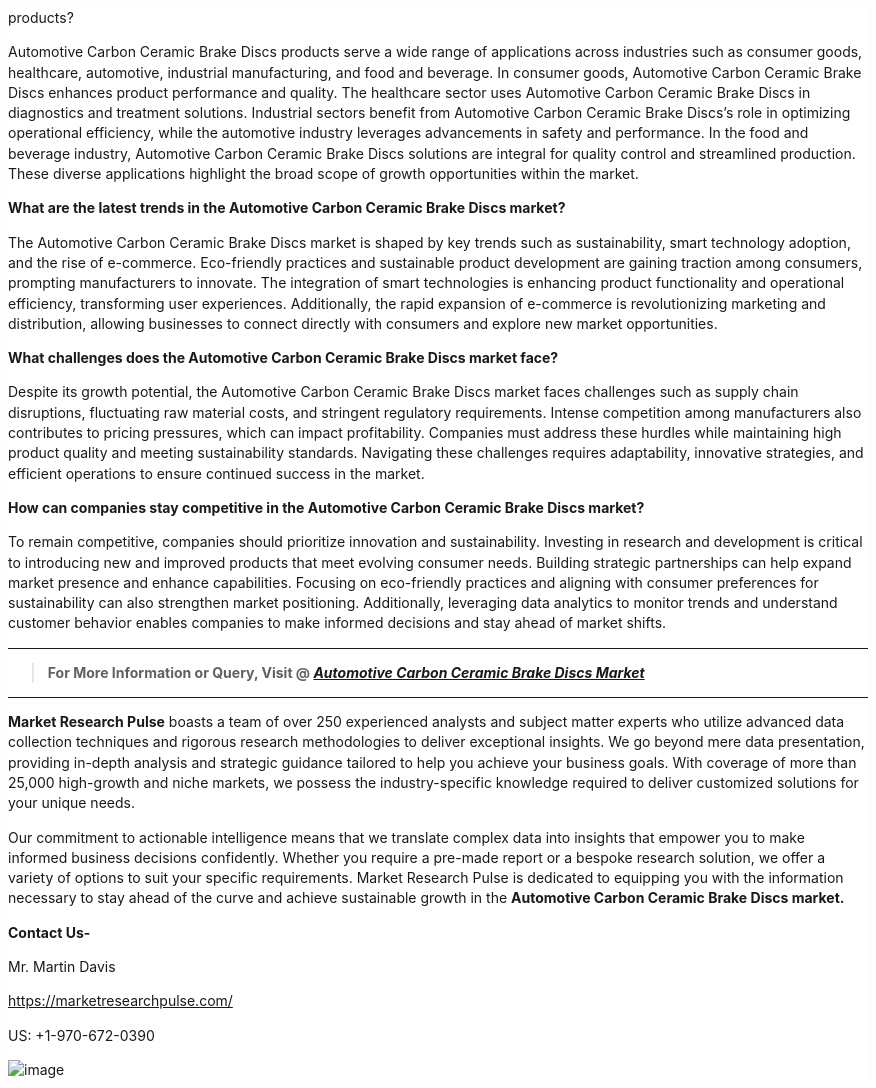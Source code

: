 products?</strong></p><p>Automotive Carbon Ceramic Brake Discs products serve a wide range of applications across industries such as consumer goods, healthcare, automotive, industrial manufacturing, and food and beverage. In consumer goods, Automotive Carbon Ceramic Brake Discs enhances product performance and quality. The healthcare sector uses Automotive Carbon Ceramic Brake Discs in diagnostics and treatment solutions. Industrial sectors benefit from Automotive Carbon Ceramic Brake Discs&rsquo;s role in optimizing operational efficiency, while the automotive industry leverages advancements in safety and performance. In the food and beverage industry, Automotive Carbon Ceramic Brake Discs solutions are integral for quality control and streamlined production. These diverse applications highlight the broad scope of growth opportunities within the market.</p><p><strong>What are the latest trends in the Automotive Carbon Ceramic Brake Discs market?</strong></p><p>The Automotive Carbon Ceramic Brake Discs market is shaped by key trends such as sustainability, smart technology adoption, and the rise of e-commerce. Eco-friendly practices and sustainable product development are gaining traction among consumers, prompting manufacturers to innovate. The integration of smart technologies is enhancing product functionality and operational efficiency, transforming user experiences. Additionally, the rapid expansion of e-commerce is revolutionizing marketing and distribution, allowing businesses to connect directly with consumers and explore new market opportunities.</p><p><strong>What challenges does the Automotive Carbon Ceramic Brake Discs market face?</strong></p><p>Despite its growth potential, the Automotive Carbon Ceramic Brake Discs market faces challenges such as supply chain disruptions, fluctuating raw material costs, and stringent regulatory requirements. Intense competition among manufacturers also contributes to pricing pressures, which can impact profitability. Companies must address these hurdles while maintaining high product quality and meeting sustainability standards. Navigating these challenges requires adaptability, innovative strategies, and efficient operations to ensure continued success in the market.</p><p><strong>How can companies stay competitive in the Automotive Carbon Ceramic Brake Discs market?</strong></p><p>To remain competitive, companies should prioritize innovation and sustainability. Investing in research and development is critical to introducing new and improved products that meet evolving consumer needs. Building strategic partnerships can help expand market presence and enhance capabilities. Focusing on eco-friendly practices and aligning with consumer preferences for sustainability can also strengthen market positioning. Additionally, leveraging data analytics to monitor trends and understand customer behavior enables companies to make informed decisions and stay ahead of market shifts.</p><hr /><blockquote><p><strong>For More Information or Query, Visit @&nbsp;<em><a href="https://marketresearchpulse.com/report/108195/automotive-carbon-ceramic-brake-discs-market?utm_source=Linkedin&utm_medium=052">Automotive Carbon Ceramic Brake Discs Market</a></em></strong></p></blockquote><hr /><p><strong>Market Research Pulse</strong> boasts a team of over 250 experienced analysts and subject matter experts who utilize advanced data collection techniques and rigorous research methodologies to deliver exceptional insights. We go beyond mere data presentation, providing in-depth analysis and strategic guidance tailored to help you achieve your business goals. With coverage of more than 25,000 high-growth and niche markets, we possess the industry-specific knowledge required to deliver customized solutions for your unique needs.</p><p>Our commitment to actionable intelligence means that we translate complex data into insights that empower you to make informed business decisions confidently. Whether you require a pre-made report or a bespoke research solution, we offer a variety of options to suit your specific requirements. Market Research Pulse is dedicated to equipping you with the information necessary to stay ahead of the curve and achieve sustainable growth in the <strong>Automotive Carbon Ceramic Brake Discs market.</strong></p><p><strong>Contact Us-</strong></p><p>Mr. Martin Davis</p><p>https://marketresearchpulse.com/</p><p>US: +1-970-672-0390</p>
![image](https://github.com/user-attachments/assets/7d83cd91-eb93-4559-919b-c75f08892263)
